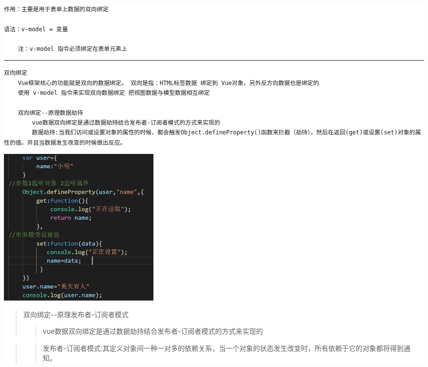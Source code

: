 ```js
```
    作用：主要是用于表单上数据的双向绑定

    语法：v-model = 变量

        注：v-model 指令必须绑定在表单元素上
---

    双向绑定
        Vue框架核心的功能就是双向的数据绑定。 双向是指：HTML标签数据 绑定到 Vue对象，另外反方向数据也是绑定的
        使用 v-model 指令来实现双向数据绑定 把视图数据与模型数据相互绑定

        双向绑定--原理数据劫持
            vue数据双向绑定是通过数据劫持结合发布者-订阅者模式的方式来实现的
            数据劫持:当我们访问或设置对象的属性的时候，都会触发Object.defineProperty()函数来拦截（劫持），然后在返回(get)或设置(set)对象的属性的值。并且当数据发生改变的时候做出反应。


<img src="./img/数据劫持.png" height="300px">

> 双向绑定--原理发布者-订阅者模式
>> vue数据双向绑定是通过数据劫持结合发布者-订阅者模式的方式来实现的

>>发布者-订阅者模式:其定义对象间一种一对多的依赖关系，当一个对象的状态发生改变时，所有依赖于它的对象都将得到通知。

